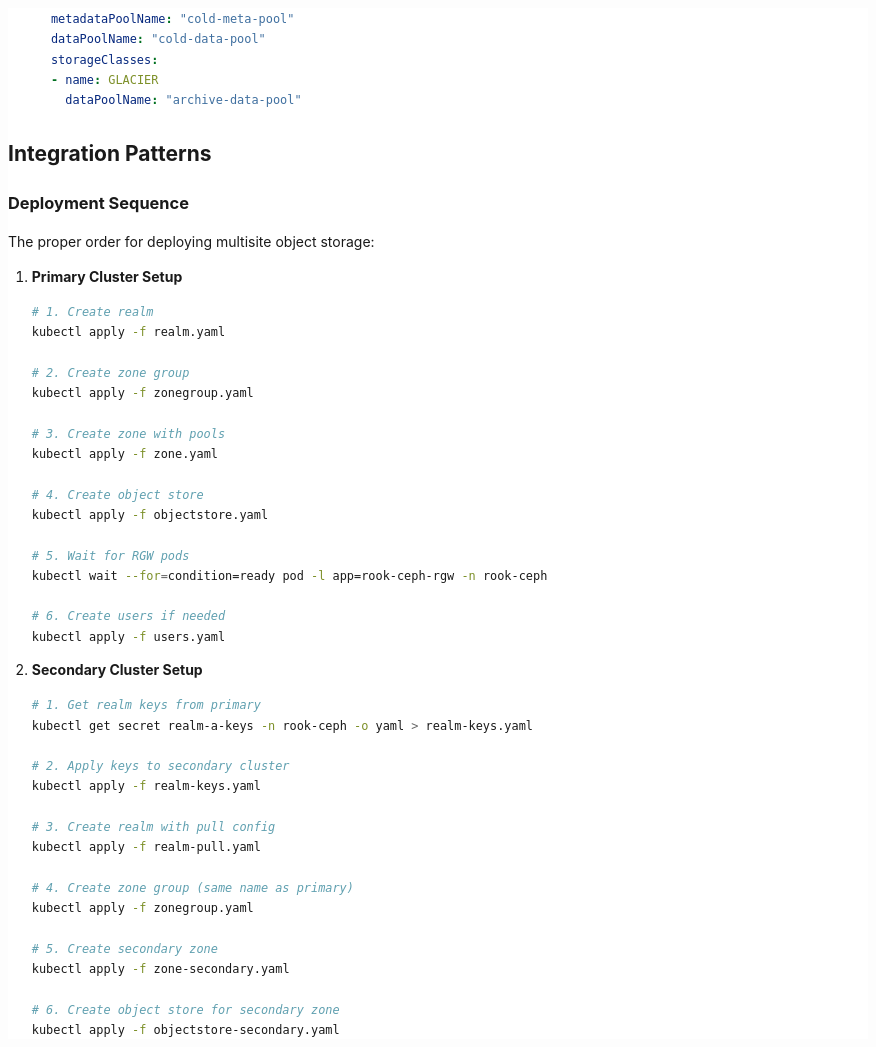 ```yaml
      metadataPoolName: "cold-meta-pool"
      dataPoolName: "cold-data-pool"
      storageClasses:
      - name: GLACIER
        dataPoolName: "archive-data-pool"
```

## Integration Patterns

### Deployment Sequence

The proper order for deploying multisite object storage:

1. **Primary Cluster Setup**
   ```bash
   # 1. Create realm
   kubectl apply -f realm.yaml
   
   # 2. Create zone group
   kubectl apply -f zonegroup.yaml
   
   # 3. Create zone with pools
   kubectl apply -f zone.yaml
   
   # 4. Create object store
   kubectl apply -f objectstore.yaml
   
   # 5. Wait for RGW pods
   kubectl wait --for=condition=ready pod -l app=rook-ceph-rgw -n rook-ceph
   
   # 6. Create users if needed
   kubectl apply -f users.yaml
   ```

2. **Secondary Cluster Setup**
   ```bash
   # 1. Get realm keys from primary
   kubectl get secret realm-a-keys -n rook-ceph -o yaml > realm-keys.yaml
   
   # 2. Apply keys to secondary cluster
   kubectl apply -f realm-keys.yaml
   
   # 3. Create realm with pull config
   kubectl apply -f realm-pull.yaml
   
   # 4. Create zone group (same name as primary)
   kubectl apply -f zonegroup.yaml
   
   # 5. Create secondary zone
   kubectl apply -f zone-secondary.yaml
   
   # 6. Create object store for secondary zone
   kubectl apply -f objectstore-secondary.yaml
   ```
